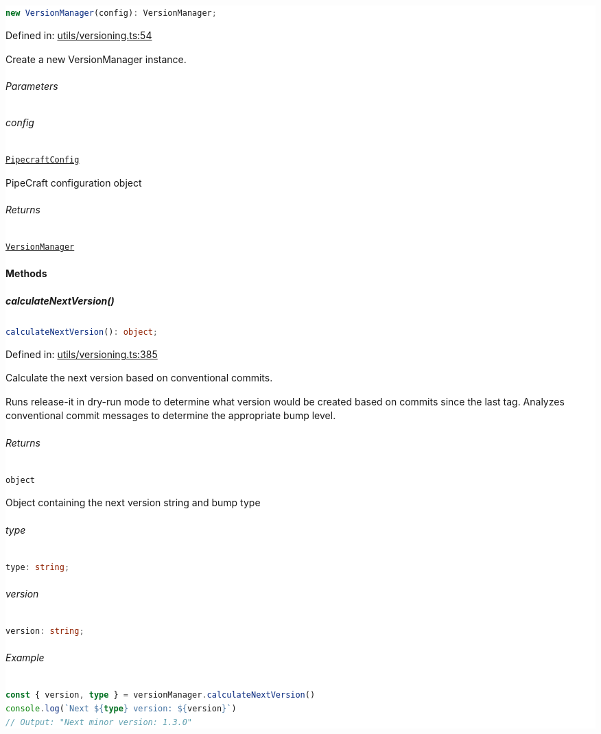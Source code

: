 ```ts
new VersionManager(config): VersionManager;
```

Defined in: [utils/versioning.ts:54](https://github.com/jamesvillarrubia/pipecraft/blob/311b4e1840ae375ec42f3c283b86b8687af74f0e/src/utils/versioning.ts#L54)

Create a new VersionManager instance.

###### Parameters

###### config

[`PipecraftConfig`](../types.md#pipecraftconfig)

PipeCraft configuration object

###### Returns

[`VersionManager`](#versionmanager)

#### Methods

##### calculateNextVersion()

```ts
calculateNextVersion(): object;
```

Defined in: [utils/versioning.ts:385](https://github.com/jamesvillarrubia/pipecraft/blob/311b4e1840ae375ec42f3c283b86b8687af74f0e/src/utils/versioning.ts#L385)

Calculate the next version based on conventional commits.

Runs release-it in dry-run mode to determine what version would be
created based on commits since the last tag. Analyzes conventional
commit messages to determine the appropriate bump level.

###### Returns

`object`

Object containing the next version string and bump type

###### type

```ts
type: string;
```

###### version

```ts
version: string;
```

###### Example

```typescript
const { version, type } = versionManager.calculateNextVersion()
console.log(`Next ${type} version: ${version}`)
// Output: "Next minor version: 1.3.0"
```

